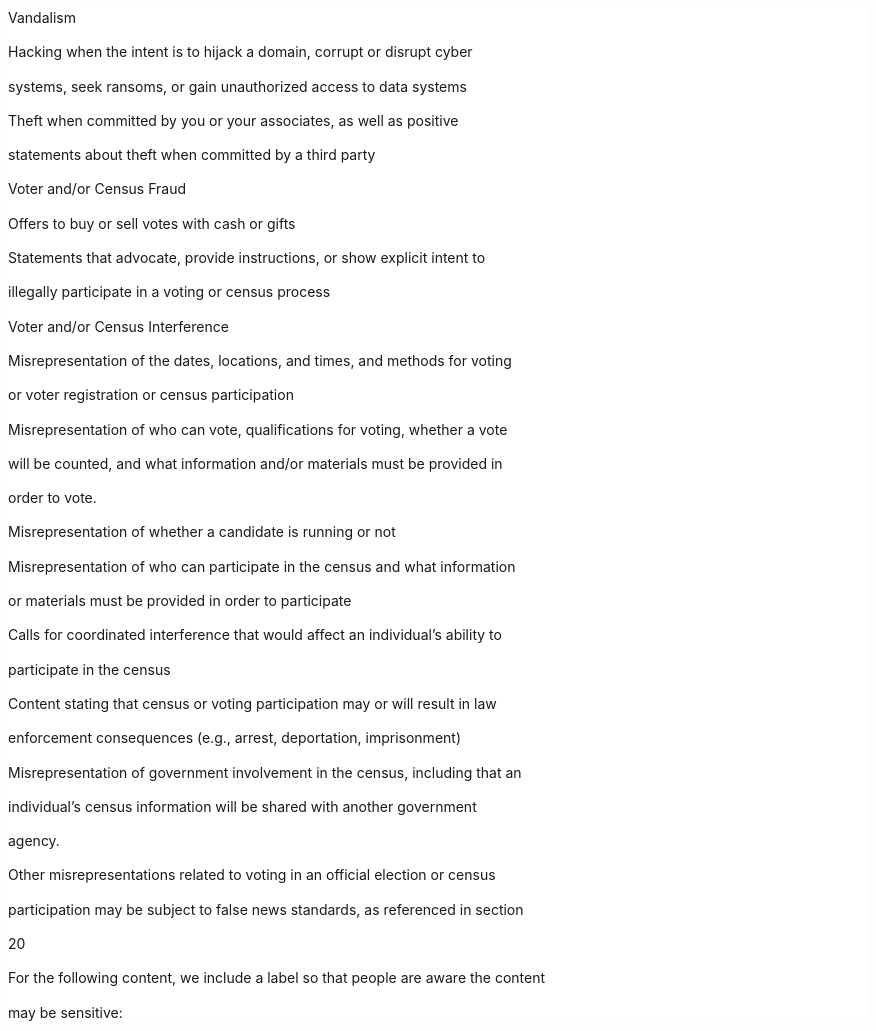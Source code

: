 Vandalism 

Hacking when the intent is to hijack a domain, corrupt or disrupt cyber 

systems, seek ransoms, or gain unauthorized access to data systems 

Theft when committed by you or your associates, as well as positive 

statements about theft when committed by a third party 

 

Voter and/or Census Fraud 

 

Offers to buy or sell votes with cash or gifts 

Statements that advocate, provide instructions, or show explicit intent to 

illegally participate in a voting or census process 

Voter and/or Census Interference 

Misrepresentation of the dates, locations, and times, and methods for voting 

or voter registration or census participation 

Misrepresentation of who can vote, qualifications for voting, whether a vote 

will be counted, and what information and/or materials must be provided in 

order to vote. 

Misrepresentation of whether a candidate is running or not 

Misrepresentation of who can participate in the census and what information 

or materials must be provided in order to participate 

Calls for coordinated interference that would affect an individual’s ability to 

participate in the census 

Content stating that census or voting participation may or will result in law 

enforcement consequences (e.g., arrest, deportation, imprisonment) 

Misrepresentation of government involvement in the census, including that an 

individual’s census information will be shared with another government 

agency. 

Other misrepresentations related to voting in an official election or census 

participation may be subject to false news standards, as referenced in section 

20 

 

For the following content, we include a label so that people are aware the content 

may be sensitive: 

 
